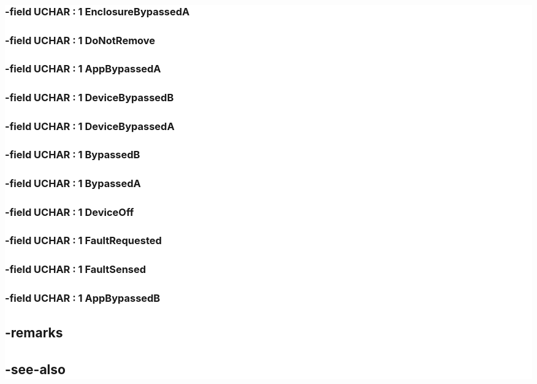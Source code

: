 ### -field UCHAR  : 1 EnclosureBypassedA			
 	
### -field UCHAR  : 1 DoNotRemove			
 	
### -field UCHAR  : 1 AppBypassedA			
 	
### -field UCHAR  : 1 DeviceBypassedB			
 	
### -field UCHAR  : 1 DeviceBypassedA			
 	
### -field UCHAR  : 1 BypassedB			
 	
### -field UCHAR  : 1 BypassedA			
 	
### -field UCHAR  : 1 DeviceOff			
 	
### -field UCHAR  : 1 FaultRequested			
 	
### -field UCHAR  : 1 FaultSensed			
 	
### -field UCHAR  : 1 AppBypassedB			
 	
## -remarks

## -see-also